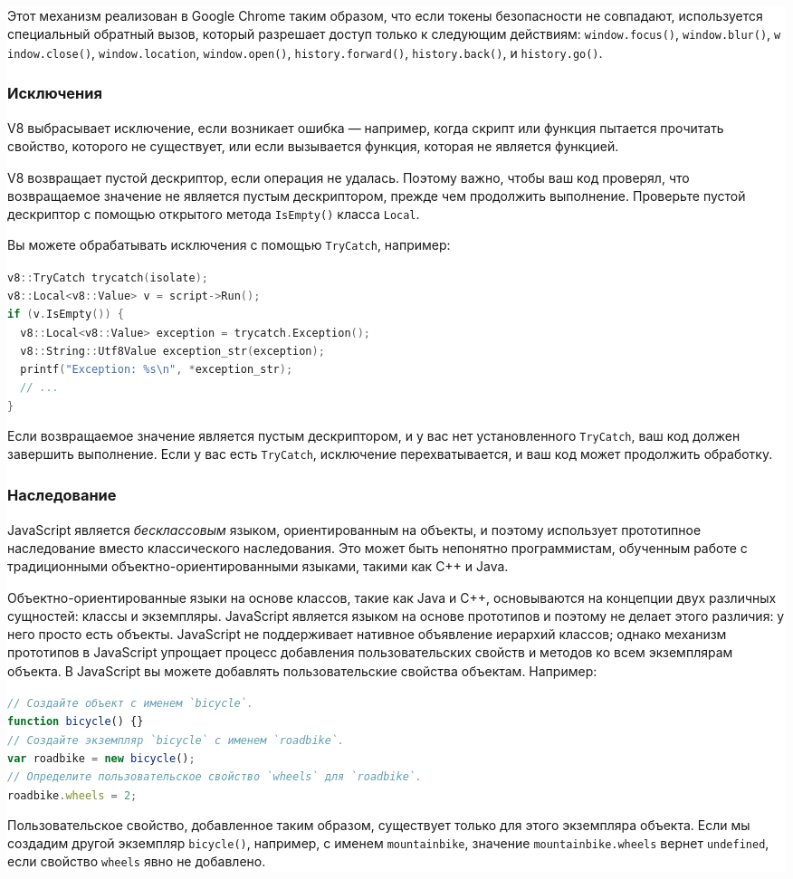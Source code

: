 Этот механизм реализован в Google Chrome таким образом, что если токены безопасности не совпадают, используется специальный обратный вызов, который разрешает доступ только к следующим действиям: `window.focus()`, `window.blur()`, `window.close()`, `window.location`, `window.open()`, `history.forward()`, `history.back()`, и `history.go()`.

### Исключения

V8 выбрасывает исключение, если возникает ошибка — например, когда скрипт или функция пытается прочитать свойство, которого не существует, или если вызывается функция, которая не является функцией.

V8 возвращает пустой дескриптор, если операция не удалась. Поэтому важно, чтобы ваш код проверял, что возвращаемое значение не является пустым дескриптором, прежде чем продолжить выполнение. Проверьте пустой дескриптор с помощью открытого метода `IsEmpty()` класса `Local`.

Вы можете обрабатывать исключения с помощью `TryCatch`, например:

```cpp
v8::TryCatch trycatch(isolate);
v8::Local<v8::Value> v = script->Run();
if (v.IsEmpty()) {
  v8::Local<v8::Value> exception = trycatch.Exception();
  v8::String::Utf8Value exception_str(exception);
  printf("Exception: %s\n", *exception_str);
  // ...
}
```

Если возвращаемое значение является пустым дескриптором, и у вас нет установленного `TryCatch`, ваш код должен завершить выполнение. Если у вас есть `TryCatch`, исключение перехватывается, и ваш код может продолжить обработку.

### Наследование

JavaScript является *бесклассовым* языком, ориентированным на объекты, и поэтому использует прототипное наследование вместо классического наследования. Это может быть непонятно программистам, обученным работе с традиционными объектно-ориентированными языками, такими как C++ и Java.

Объектно-ориентированные языки на основе классов, такие как Java и C++, основываются на концепции двух различных сущностей: классы и экземпляры. JavaScript является языком на основе прототипов и поэтому не делает этого различия: у него просто есть объекты. JavaScript не поддерживает нативное объявление иерархий классов; однако механизм прототипов в JavaScript упрощает процесс добавления пользовательских свойств и методов ко всем экземплярам объекта. В JavaScript вы можете добавлять пользовательские свойства объектам. Например:

```js
// Создайте объект с именем `bicycle`.
function bicycle() {}
// Создайте экземпляр `bicycle` с именем `roadbike`.
var roadbike = new bicycle();
// Определите пользовательское свойство `wheels` для `roadbike`.
roadbike.wheels = 2;
```

Пользовательское свойство, добавленное таким образом, существует только для этого экземпляра объекта. Если мы создадим другой экземпляр `bicycle()`, например, с именем `mountainbike`, значение `mountainbike.wheels` вернет `undefined`, если свойство `wheels` явно не добавлено.
